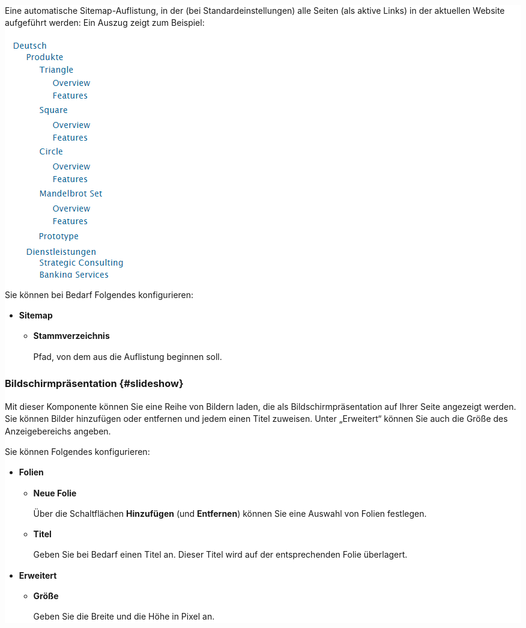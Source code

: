 Eine automatische Sitemap-Auflistung, in der (bei Standardeinstellungen) alle Seiten (als aktive Links) in der aktuellen Website aufgeführt werden: Ein Auszug zeigt zum Beispiel:

![dc_sitemap_use](assets/dc_sitemap_use.png)

Sie können bei Bedarf Folgendes konfigurieren:

* **Sitemap**

   * **Stammverzeichnis**

     Pfad, von dem aus die Auflistung beginnen soll.

### Bildschirmpräsentation {#slideshow}

Mit dieser Komponente können Sie eine Reihe von Bildern laden, die als Bildschirmpräsentation auf Ihrer Seite angezeigt werden. Sie können Bilder hinzufügen oder entfernen und jedem einen Titel zuweisen. Unter „Erweitert“ können Sie auch die Größe des Anzeigebereichs angeben.

Sie können Folgendes konfigurieren:

* **Folien**

   * **Neue Folie**

     Über die Schaltflächen **Hinzufügen** (und **Entfernen**) können Sie eine Auswahl von Folien festlegen.

   * **Titel**

     Geben Sie bei Bedarf einen Titel an. Dieser Titel wird auf der entsprechenden Folie überlagert.

* **Erweitert**

   * **Größe**

     Geben Sie die Breite und die Höhe in Pixel an.
